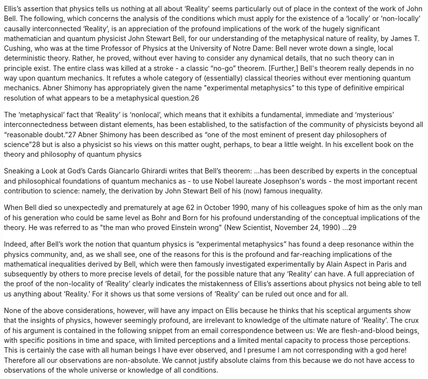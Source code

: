 Ellis’s assertion that physics tells us nothing at all about ‘Reality’ seems particularly out of
place in the context of the work of John Bell. The following, which concerns the analysis of
the conditions which must apply for the existence of a ‘locally’ or ‘non-locally’ causally
interconnected ‘Reality’, is an appreciation of the profound implications of the work of the
hugely significant mathematician and quantum physicist John Stewart Bell, for our
understanding of the metaphysical nature of reality, by James T. Cushing, who was at the
time Professor of Physics at the University of Notre Dame:
Bell never wrote down a single, local deterministic theory. Rather, he proved,
without ever having to consider any dynamical details, that no such theory can in
principle exist. The entire class was killed at a stroke - a classic “no-go” theorem.
[Further,] Bell's theorem really depends in no way upon quantum mechanics. It
refutes a whole category of (essentially) classical theories without ever mentioning
quantum mechanics. Abner Shimony has appropriately given the name
"experimental metaphysics” to this type of definitive empirical resolution of what
appears to be a metaphysical question.26

The ‘metaphysical’ fact that ‘Reality’ is ‘nonlocal’, which means that it exhibits a
fundamental, immediate and ‘mysterious’ interconnectedness between distant elements, has
been established, to the satisfaction of the community of physicists beyond all “reasonable
doubt.”27 Abner Shimony has been described as “one of the most eminent of present day
philosophers of science”28 but is also a physicist so his views on this matter ought, perhaps, to
bear a little weight. In his excellent book on the theory and philosophy of quantum physics

Sneaking a Look at God’s Cards Giancarlo Ghirardi writes that Bell’s theorem:
...has been described by experts in the conceptual and philosophical foundations of
quantum mechanics as - to use Nobel laureate Josephson's words - the most important recent contribution to science: namely, the derivation by John Stewart Bell of his (now)
famous inequality. 

When Bell died so unexpectedly and prematurely at age 62 in
October 1990, many of his colleagues spoke of him as the only man of his generation
who could be same level as Bohr and Born for his profound understanding of the
conceptual implications of the theory. He was referred to as "the man who proved
Einstein wrong" (New Scientist, November 24, 1990) ...29

Indeed, after Bell’s work the notion that quantum physics is “experimental metaphysics” has
found a deep resonance within the physics community, and, as we shall see, one of the
reasons for this is the profound and far-reaching implications of the mathematical inequalities
derived by Bell, which were then famously investigated experimentally by Alain Aspect in
Paris and subsequently by others to more precise levels of detail, for the possible nature that
any ‘Reality’ can have. A full appreciation of the proof of the non-locality of ‘Reality’ clearly
indicates the mistakenness of Ellis’s assertions about physics not being able to tell us
anything about ‘Reality.’ For it shows us that some versions of ‘Reality’ can be ruled out
once and for all.

None of the above considerations, however, will have any impact on Ellis because he thinks
that his sceptical arguments show that the insights of physics, however seemingly profound,
are irrelevant to knowledge of the ultimate nature of ‘Reality’. The crux of his argument is
contained in the following snippet from an email correspondence between us:
We are flesh-and-blood beings, with specific positions in time and space, with
limited perceptions and a limited mental capacity to process those perceptions. This
is certainly the case with all human beings I have ever observed, and I presume I am
not corresponding with a god here! Therefore all our observations are non-absolute.
We cannot justify absolute claims from this because we do not have access to
observations of the whole universe or knowledge of all conditions. 
